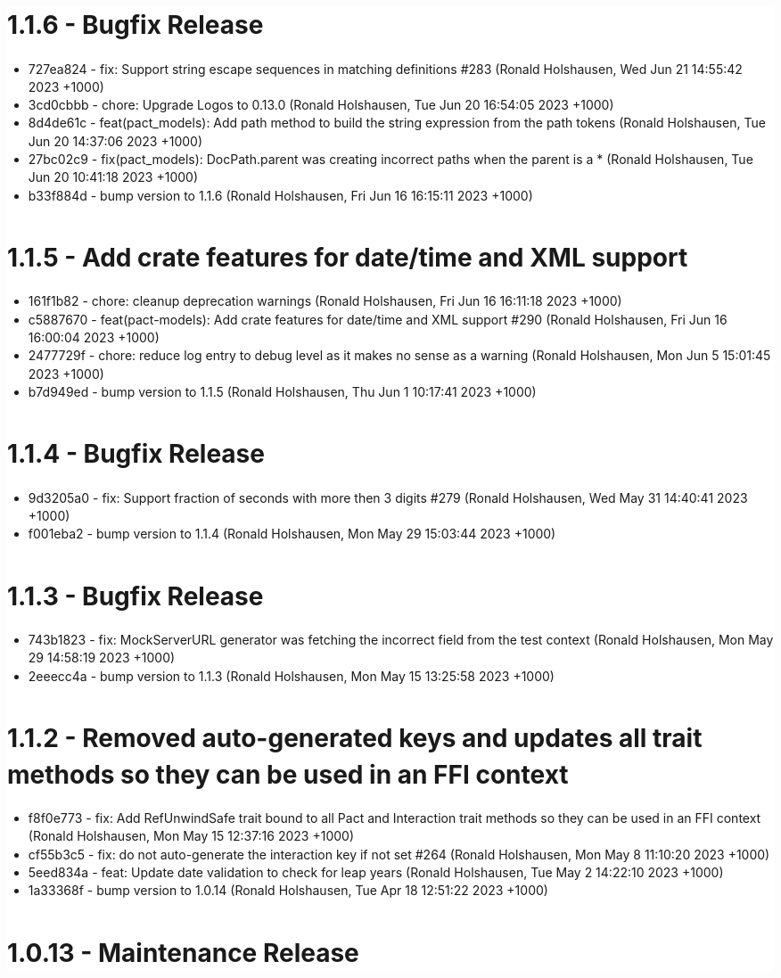 # 1.1.6 - Bugfix Release

* 727ea824 - fix: Support string escape sequences in matching definitions #283 (Ronald Holshausen, Wed Jun 21 14:55:42 2023 +1000)
* 3cd0cbbb - chore: Upgrade Logos to 0.13.0 (Ronald Holshausen, Tue Jun 20 16:54:05 2023 +1000)
* 8d4de61c - feat(pact_models): Add path method to build the string expression from the path tokens (Ronald Holshausen, Tue Jun 20 14:37:06 2023 +1000)
* 27bc02c9 - fix(pact_models): DocPath.parent was creating incorrect paths when the parent is a * (Ronald Holshausen, Tue Jun 20 10:41:18 2023 +1000)
* b33f884d - bump version to 1.1.6 (Ronald Holshausen, Fri Jun 16 16:15:11 2023 +1000)

# 1.1.5 - Add crate features for date/time and XML support

* 161f1b82 - chore: cleanup deprecation warnings (Ronald Holshausen, Fri Jun 16 16:11:18 2023 +1000)
* c5887670 - feat(pact-models): Add crate features for date/time and XML support #290 (Ronald Holshausen, Fri Jun 16 16:00:04 2023 +1000)
* 2477729f - chore: reduce log entry to debug level as it makes no sense as a warning (Ronald Holshausen, Mon Jun 5 15:01:45 2023 +1000)
* b7d949ed - bump version to 1.1.5 (Ronald Holshausen, Thu Jun 1 10:17:41 2023 +1000)

# 1.1.4 - Bugfix Release

* 9d3205a0 - fix: Support fraction of seconds with more then 3 digits #279 (Ronald Holshausen, Wed May 31 14:40:41 2023 +1000)
* f001eba2 - bump version to 1.1.4 (Ronald Holshausen, Mon May 29 15:03:44 2023 +1000)

# 1.1.3 - Bugfix Release

* 743b1823 - fix: MockServerURL generator was fetching the incorrect field from the test context (Ronald Holshausen, Mon May 29 14:58:19 2023 +1000)
* 2eeecc4a - bump version to 1.1.3 (Ronald Holshausen, Mon May 15 13:25:58 2023 +1000)

# 1.1.2 - Removed auto-generated keys and updates all trait methods so they can be used in an FFI context

* f8f0e773 - fix: Add RefUnwindSafe trait bound to all Pact and Interaction trait methods so they can be used in an FFI context (Ronald Holshausen, Mon May 15 12:37:16 2023 +1000)
* cf55b3c5 - fix: do not auto-generate the interaction key if not set #264 (Ronald Holshausen, Mon May 8 11:10:20 2023 +1000)
* 5eed834a - feat: Update date validation to check for leap years (Ronald Holshausen, Tue May 2 14:22:10 2023 +1000)
* 1a33368f - bump version to 1.0.14 (Ronald Holshausen, Tue Apr 18 12:51:22 2023 +1000)

# 1.0.13 - Maintenance Release
